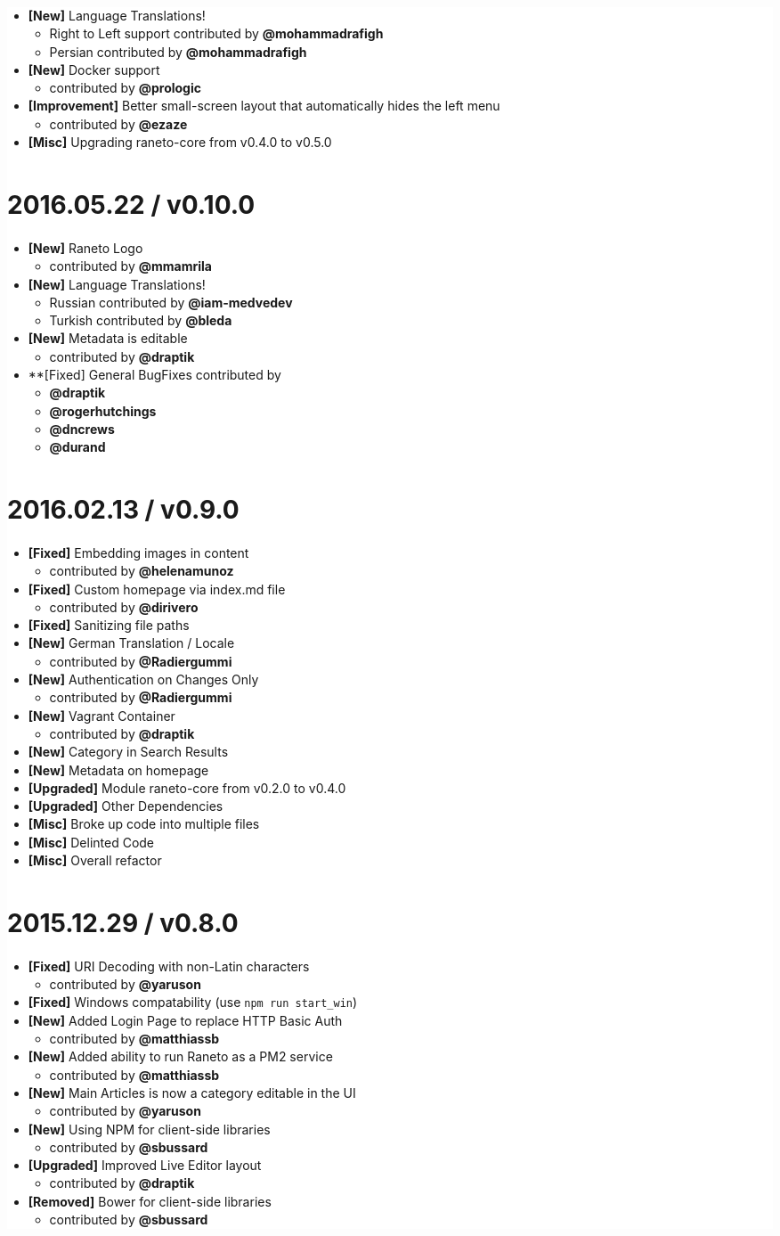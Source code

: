   * **[New]** Language Translations!
    - Right to Left support contributed by **@mohammadrafigh**
    - Persian contributed by **@mohammadrafigh**
  * **[New]** Docker support
    - contributed by **@prologic**
  * **[Improvement]** Better small-screen layout that automatically hides the left menu
    - contributed by **@ezaze**
  * **[Misc]** Upgrading raneto-core from v0.4.0 to v0.5.0


2016.05.22 / v0.10.0
====================

  * **[New]** Raneto Logo
    - contributed by **@mmamrila**
  * **[New]** Language Translations!
    - Russian contributed by **@iam-medvedev**
    - Turkish contributed by **@bleda**
  * **[New]** Metadata is editable
    - contributed by **@draptik**
  * **[Fixed] General BugFixes contributed by
    - **@draptik**
    - **@rogerhutchings**
    - **@dncrews**
    - **@durand**


2016.02.13 / v0.9.0
===================

  * **[Fixed]** Embedding images in content
    - contributed by **@helenamunoz**
  * **[Fixed]** Custom homepage via index.md file
    - contributed by **@dirivero**
  * **[Fixed]** Sanitizing file paths
  * **[New]** German Translation / Locale
    - contributed by **@Radiergummi**
  * **[New]** Authentication on Changes Only
    - contributed by **@Radiergummi**
  * **[New]** Vagrant Container
    - contributed by **@draptik**
  * **[New]** Category in Search Results
  * **[New]** Metadata on homepage
  * **[Upgraded]** Module raneto-core from v0.2.0 to v0.4.0
  * **[Upgraded]** Other Dependencies
  * **[Misc]** Broke up code into multiple files
  * **[Misc]** Delinted Code
  * **[Misc]** Overall refactor


2015.12.29 / v0.8.0
===================

  * **[Fixed]** URI Decoding with non-Latin characters
    - contributed by **@yaruson**
  * **[Fixed]** Windows compatability (use `npm run start_win`)
  * **[New]** Added Login Page to replace HTTP Basic Auth
    - contributed by **@matthiassb**
  * **[New]** Added ability to run Raneto as a PM2 service
    - contributed by **@matthiassb**
  * **[New]** Main Articles is now a category editable in the UI
    - contributed by **@yaruson**
  * **[New]** Using NPM for client-side libraries
    - contributed by **@sbussard**
  * **[Upgraded]** Improved Live Editor layout
    - contributed by **@draptik**
  * **[Removed]** Bower for client-side libraries
    - contributed by **@sbussard**
